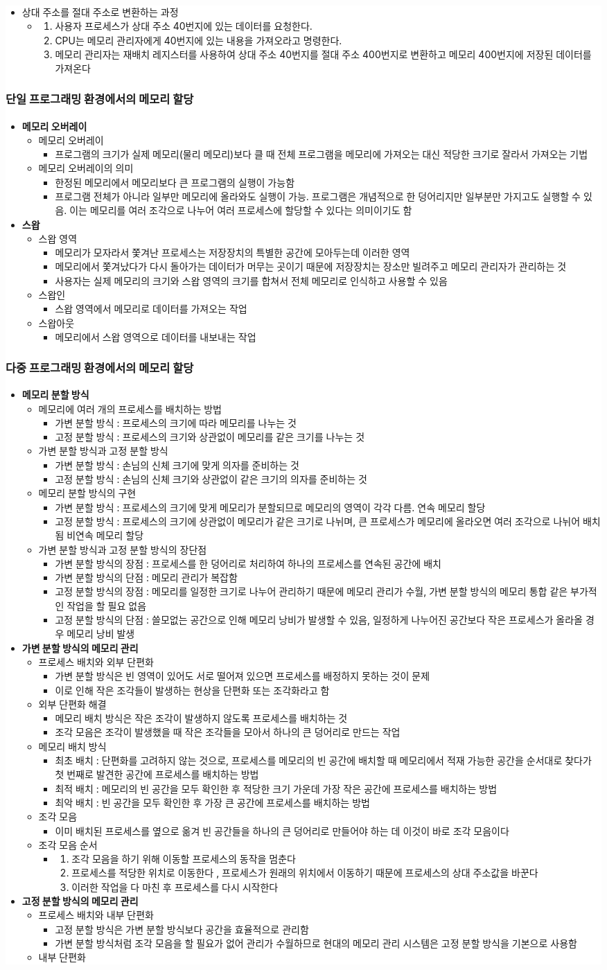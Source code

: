 - 상대 주소를 절대 주소로 변환하는 과정
  - 1. 사용자 프로세스가 상대 주소 40번지에 있는 데이터를 요청한다.
    2. CPU는 메모리 관리자에게 40번지에 있는 내용을 가져오라고 명령한다.
    3. 메모리 관리자는 재배치 레지스터를 사용하여 상대 주소 40번지를 절대 주소 400번지로 변환하고 메모리 400번지에 저장된 데이터를 가져온다

### 단일 프로그래밍 환경에서의 메모리 할당

- **메모리 오버레이**
  - 메모리 오버레이
    - 프로그램의 크기가 실제 메모리(물리 메모리)보다 클 때 전체 프로그램을 메모리에 가져오는 대신 적당한 크기로 잘라서 가져오는 기법
  - 메모리 오버레이의 의미
    - 한정된 메모리에서 메모리보다 큰 프로그램의 실행이 가능함
    - 프로그램 전체가 아니라 일부만 메모리에 올라와도 실행이 가능. 프로그램은 개념적으로 한 덩어리지만 일부분만 가지고도 실행할 수 있음. 이는 메모리를 여러 조각으로 나누어 여러 프로세스에 할당할 수 있다는 의미이기도 함
- **스왑**
  - 스왑 영역
    - 메모리가 모자라서 쫓겨난 프로세스는 저장장치의 특별한 공간에 모아두는데 이러한 영역
    - 메모리에서 쫓겨났다가 다시 돌아가는 데이터가 머무는 곳이기 때문에 저장장치는 장소만 빌려주고 메모리 관리자가 관리하는 것
    - 사용자는 실제 메모리의 크기와 스왑 영역의 크기를 합쳐서 전체 메모리로 인식하고 사용할 수 있음
  - 스왑인
    - 스왑 영역에서 메모리로 데이터를 가져오는 작업
  - 스왑아웃
    - 메모리에서 스왑 영역으로 데이터를 내보내는 작업

### 다중 프로그래밍 환경에서의 메모리 할당

- **메모리 분할 방식**
  - 메모리에 여러 개의 프로세스를 배치하는 방법
    - 가변 분할 방식 : 프로세스의 크기에 따라 메모리를 나누는 것
    - 고정 분할 방식 : 프로세스의 크기와 상관없이 메모리를 같은 크기를 나누는 것
  - 가변 분할 방식과 고정 분할 방식
    - 가변 분할 방식 : 손님의 신체 크기에 맞게 의자를 준비하는 것
    - 고정 분할 방식 : 손님의 신체 크기와 상관없이 같은 크기의 의자를 준비하는 것
  - 메모리 분할 방식의 구현
    - 가변 분할 방식 : 프로세스의 크기에 맞게 메모리가 분할되므로 메모리의 영역이 각각 다름. 연속 메모리 할당
    - 고정 분할 방식 : 프로세스의 크기에 상관없이 메모리가 같은 크기로 나뉘며, 큰 프로세스가 메모리에 올라오면 여러 조각으로 나뉘어 배치됨 비연속 메모리 할당
  - 가변 분할 방식과 고정 분할 방식의 장단점
    - 가변 분할 방식의 장점 : 프로세스를 한 덩어리로 처리하여 하나의 프로세스를 연속된 공간에 배치
    - 가변 분할 방식의 단점 : 메모리 관리가 복잡함
    - 고정 분할 방식의 장점 : 메모리를 일정한 크기로 나누어 관리하기 때문에 메모리 관리가 수월, 가변 분할 방식의 메모리 통합 같은 부가적인 작업을 할 필요 없음
    - 고정 분할 방식의 단점 : 쓸모없는 공간으로 인해 메모리 낭비가 발생할 수 있음, 일정하게 나누어진 공간보다 작은 프로세스가 올라올 경우 메모리 낭비 발생
- **가변 분할 방식의 메모리 관리**
  - 프로세스 배치와 외부 단편화
    - 가변 분할 방식은 빈 영역이 있어도 서로 떨어져 있으면 프로세스를 배정하지 못하는 것이 문제
    - 이로 인해 작은 조각들이 발생하는 현상을 단편화 또는 조각화라고 함
  - 외부 단편화 해결
    - 메모리 배치 방식은 작은 조각이 발생하지 않도록 프로세스를 배치하는 것
    - 조각 모음은 조각이 발생했을 때 작은 조각들을 모아서 하나의 큰 덩어리로 만드는 작업
  - 메모리 배치 방식
    - 최초 배치 : 단편화를 고려하지 않는 것으로, 프로세스를 메모리의 빈 공간에 배치할 때 메모리에서 적재 가능한 공간을 순서대로 찾다가 첫 번째로 발견한 공간에 프로세스를 배치하는 방법
    - 최적 배치 : 메모리의 빈 공간을 모두 확인한 후 적당한 크기 가운데 가장 작은 공간에 프로세스를 배치하는 방법
    - 최악 배치 : 빈 공간을 모두 확인한 후 가장 큰 공간에 프로세스를 배치하는 방법
  - 조각 모음
    - 이미 배치된 프로세스를 옆으로 옮겨 빈 공간들을 하나의 큰 덩어리로 만들어야 하는 데 이것이 바로 조각 모음이다
  - 조각 모음 순서
    - 1. 조각 모음을 하기 위해 이동할 프로세스의 동작을 멈춘다
      2. 프로세스를 적당한 위치로 이동한다 , 프로세스가 원래의 위치에서 이동하기 때문에 프로세스의 상대 주소값을 바꾼다
      3. 이러한 작업을 다 마친 후 프로세스를 다시 시작한다
- **고정 분할 방식의 메모리 관리**
  - 프로세스 배치와 내부 단편화
    - 고정 분할 방식은 가변 분할 방식보다 공간을 효율적으로 관리함
    - 가변 분할 방식처럼 조각 모음을 할 필요가 없어 관리가 수월하므로 현대의 메모리 관리 시스템은 고정 분할 방식을 기본으로 사용함
  - 내부 단편화